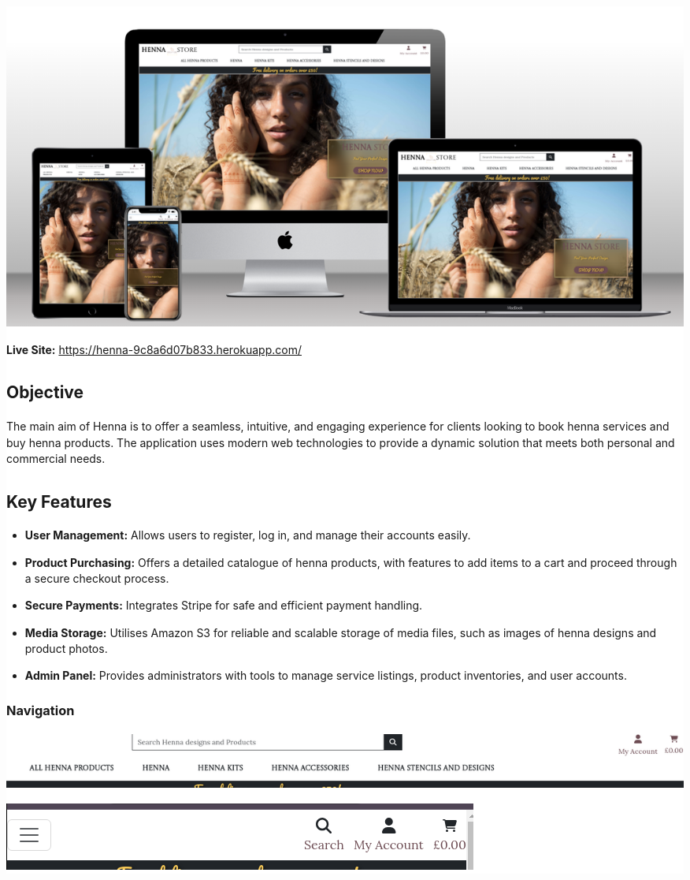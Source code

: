 ![mockup](documentation/images/readme/mock-up-p1.png)

**Live Site:**  https://henna-9c8a6d07b833.herokuapp.com/

## Objective
The main aim of Henna is to offer a seamless, intuitive, and engaging experience for clients looking to book henna services and buy henna products. The application uses modern web technologies to provide a dynamic solution that meets both personal and commercial needs.

## Key Features

- **User Management:** Allows users to register, log in, and manage their accounts easily.

- **Product Purchasing:** Offers a detailed catalogue of henna products, with features to add items to a cart and proceed through a secure checkout process.

- **Secure Payments:** Integrates Stripe for safe and efficient payment handling.

- **Media Storage:** Utilises Amazon S3 for reliable and scalable storage of media files, such as images of henna designs and product photos.

- **Admin Panel:** Provides administrators with tools to manage service listings, product inventories, and user accounts.

### Navigation
![navbar](documentation/images/readme/navbar.png)

![Small Nav](documentation/images/readme/sm-navbar.png)
